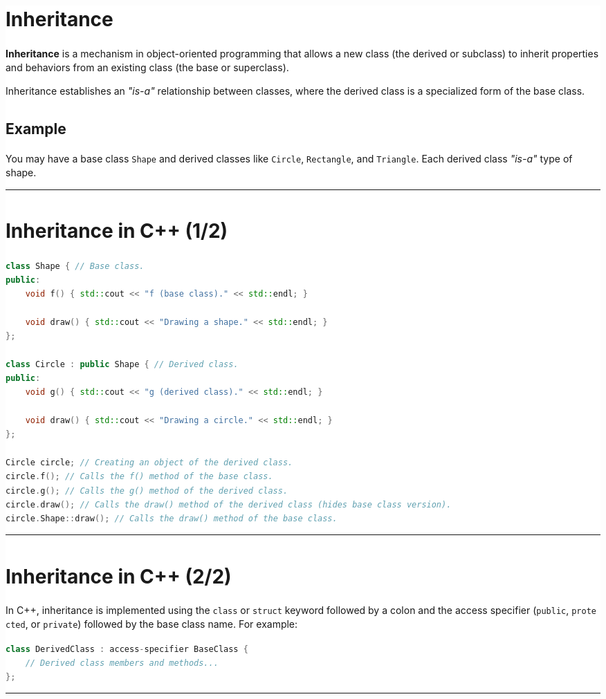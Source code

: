 # Inheritance

**Inheritance** is a mechanism in object-oriented programming that allows a new class (the derived or subclass) to inherit properties and behaviors from an existing class (the base or superclass).

Inheritance establishes an *"is-a"* relationship between classes, where the derived class is a specialized form of the base class.

## Example
You may have a base class `Shape` and derived classes like `Circle`, `Rectangle`, and `Triangle`. Each derived class *"is-a"* type of shape.

---

# Inheritance in C++ (1/2)

```cpp
class Shape { // Base class.
public:
    void f() { std::cout << "f (base class)." << std::endl; }

    void draw() { std::cout << "Drawing a shape." << std::endl; }
};

class Circle : public Shape { // Derived class.
public:
    void g() { std::cout << "g (derived class)." << std::endl; }

    void draw() { std::cout << "Drawing a circle." << std::endl; }
};

Circle circle; // Creating an object of the derived class.
circle.f(); // Calls the f() method of the base class.
circle.g(); // Calls the g() method of the derived class.
circle.draw(); // Calls the draw() method of the derived class (hides base class version).
circle.Shape::draw(); // Calls the draw() method of the base class.
```

---

# Inheritance in C++ (2/2)

In C++, inheritance is implemented using the `class` or `struct` keyword followed by a colon and the access specifier (`public`, `protected`, or `private`) followed by the base class name. For example:

```cpp
class DerivedClass : access-specifier BaseClass {
    // Derived class members and methods...
};
```

---